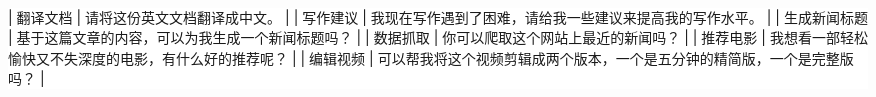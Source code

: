 | 翻译文档                              | 请将这份英文文档翻译成中文。                                                                                                                                                                                                                                                                                                                                                                                                                                                                                                                                                                                                                                                                                                                                                                                                                                                                                        |
| 写作建议                              | 我现在写作遇到了困难，请给我一些建议来提高我的写作水平。                                                                                                                                                                                                                                                                                                                                                                                                                                                                                                                                                                                                                                                                                                                                                                                                                                                     |
| 生成新闻标题                          | 基于这篇文章的内容，可以为我生成一个新闻标题吗？                                                                                                                                                                                                                                                                                                                                                                                                                                                                                                                                                                                                                                                                                                                                                                                                                                                                  |
| 数据抓取                              | 你可以爬取这个网站上最近的新闻吗？                                                                                                                                                                                                                                                                                                                                                                                                                                                                                                                                                                                                                                                                                                                                                                                                                                                                              |
| 推荐电影                              | 我想看一部轻松愉快又不失深度的电影，有什么好的推荐呢？                                                                                                                                                                                                                                                                                                                                                                                                                                                                                                                                                                                                                                                                                                                                                                                                                                                             |
| 编辑视频                              | 可以帮我将这个视频剪辑成两个版本，一个是五分钟的精简版，一个是完整版吗？                                                                                                                                                                                                                                                                                                                                                                                                                                                                                                                                                                                                                                                                                                                                                                                                                                         |